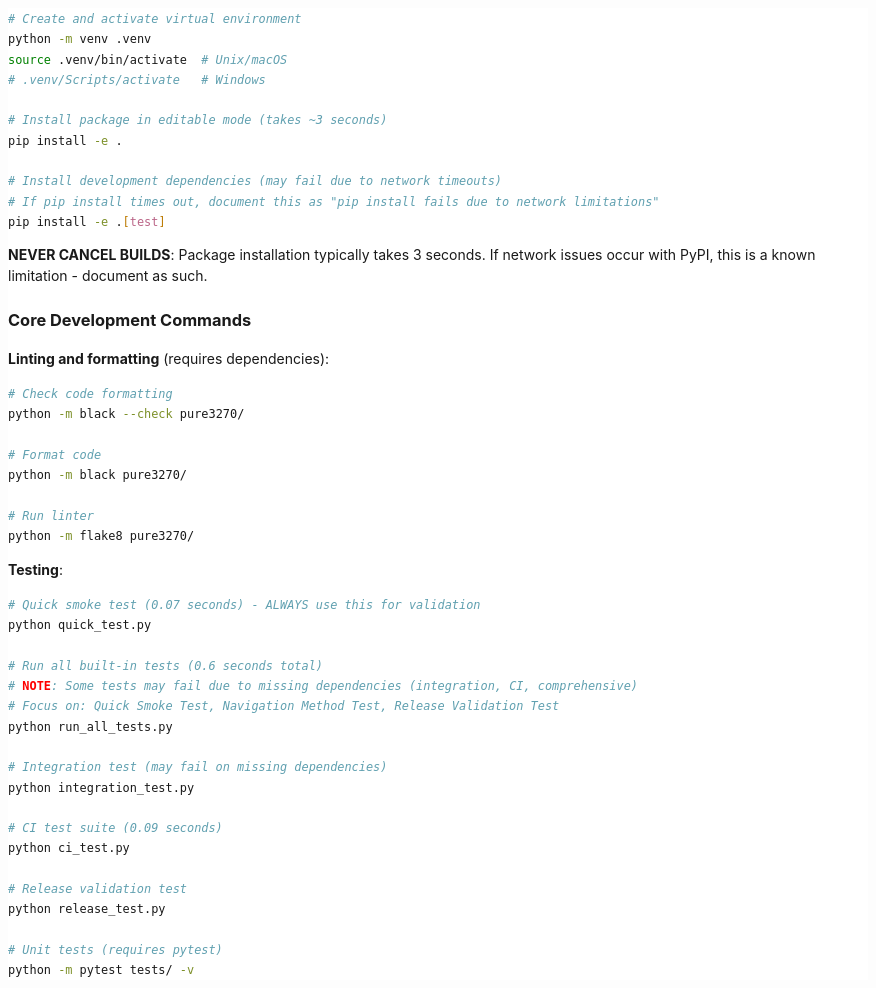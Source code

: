 ```bash
# Create and activate virtual environment
python -m venv .venv
source .venv/bin/activate  # Unix/macOS
# .venv/Scripts/activate   # Windows

# Install package in editable mode (takes ~3 seconds)
pip install -e .

# Install development dependencies (may fail due to network timeouts)
# If pip install times out, document this as "pip install fails due to network limitations"
pip install -e .[test]
```

**NEVER CANCEL BUILDS**: Package installation typically takes 3 seconds. If network issues occur with PyPI, this is a known limitation - document as such.

### Core Development Commands

**Linting and formatting** (requires dependencies):
```bash
# Check code formatting
python -m black --check pure3270/

# Format code
python -m black pure3270/

# Run linter
python -m flake8 pure3270/
```

**Testing**:
```bash
# Quick smoke test (0.07 seconds) - ALWAYS use this for validation
python quick_test.py

# Run all built-in tests (0.6 seconds total)
# NOTE: Some tests may fail due to missing dependencies (integration, CI, comprehensive)
# Focus on: Quick Smoke Test, Navigation Method Test, Release Validation Test
python run_all_tests.py

# Integration test (may fail on missing dependencies)
python integration_test.py

# CI test suite (0.09 seconds)
python ci_test.py

# Release validation test
python release_test.py

# Unit tests (requires pytest)
python -m pytest tests/ -v
```

